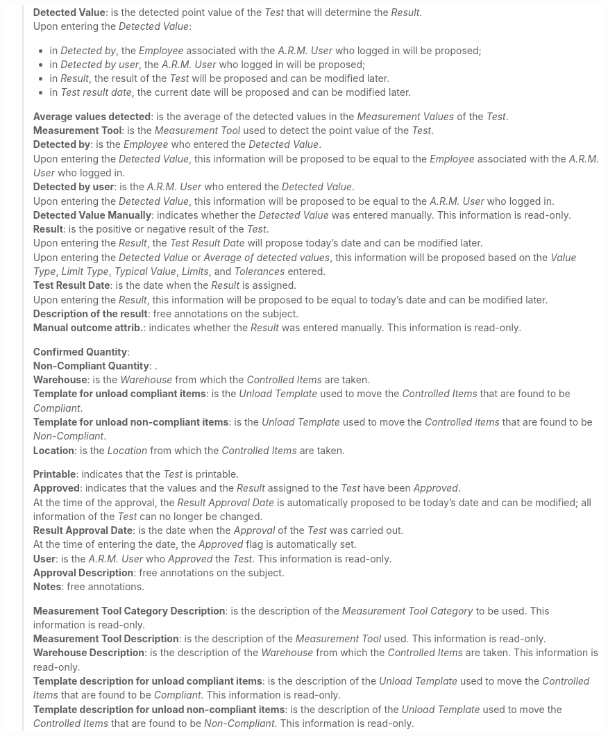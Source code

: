 > **Detected Value**: is the detected point value of the *Test* that will determine the *Result*.   
> Upon entering the *Detected Value*:   
> - in *Detected by*, the *Employee* associated with the *A.R.M. User* who logged in will be proposed;   
> - in *Detected by user*, the *A.R.M. User* who logged in will be proposed;   
> - in *Result*, the result of the *Test* will be proposed and can be modified later.   
> - in *Test result date*, the current date will be proposed and can be modified later.   
>
> **Average values detected**: is the average of the detected values in the *Measurement Values* of the *Test*.   
> **Measurement Tool**: is the *Measurement Tool* used to detect the point value of the *Test*.   
> **Detected by**: is the *Employee* who entered the *Detected Value*.   
> Upon entering the *Detected Value*, this information will be proposed to be equal to the *Employee* associated with the *A.R.M. User* who logged in.   
> **Detected by user**: is the *A.R.M. User* who entered the *Detected Value*.   
> Upon entering the *Detected Value*, this information will be proposed to be equal to the *A.R.M. User* who logged in.   
> **Detected Value Manually**: indicates whether the *Detected Value* was entered manually. This information is read-only.   
> **Result**: is the positive or negative result of the *Test*.   
> Upon entering the *Result*, the *Test Result Date* will propose today’s date and can be modified later.   
> Upon entering the *Detected Value* or *Average of detected values*, this information will be proposed based on the *Value Type*, *Limit Type*, *Typical Value*, *Limits*, and *Tolerances* entered.   
> **Test Result Date**: is the date when the *Result* is assigned.   
> Upon entering the *Result*, this information will be proposed to be equal to today’s date and can be modified later.   
> **Description of the result**: free annotations on the subject.   
> **Manual outcome attrib.**: indicates whether the *Result* was entered manually. This information is read-only.   
>
> **Confirmed Quantity**:    
> **Non-Compliant Quantity**: .   
> **Warehouse**: is the *Warehouse* from which the *Controlled Items* are taken.   
> **Template for unload compliant items**: is the *Unload Template* used to move the *Controlled Items* that are found to be *Compliant*.   
> **Template for unload non-compliant items**: is the *Unload Template* used to move the *Controlled items* that are found to be *Non-Compliant*.   
> **Location**: is the *Location* from which the *Controlled Items* are taken.   
>
> **Printable**: indicates that the *Test* is printable.   
> **Approved**: indicates that the values and the *Result* assigned to the *Test* have been *Approved*.   
> At the time of the approval, the *Result Approval Date* is automatically proposed to be today’s date and can be modified; all information of the *Test* can no longer be changed.   
> **Result Approval Date**: is the date when the *Approval* of the *Test* was carried out.   
> At the time of entering the date, the *Approved* flag is automatically set.   
> **User**: is the *A.R.M. User* who *Approved* the *Test*. This information is read-only.   
> **Approval Description**: free annotations on the subject.   
> **Notes**: free annotations.   
>
> **Measurement Tool Category Description**: is the description of the *Measurement Tool Category* to be used. This information is read-only.   
> **Measurement Tool Description**: is the description of the *Measurement Tool* used. This information is read-only.   
> **Warehouse Description**: is the description of the *Warehouse* from which the *Controlled Items* are taken. This information is read-only.   
> **Template description for unload compliant items**: is the description of the *Unload Template* used to move the *Controlled Items* that are found to be *Compliant*. This information is read-only.   
> **Template description for unload non-compliant items**: is the description of the *Unload Template* used to move the *Controlled Items* that are found to be *Non-Compliant*. This information is read-only.   

